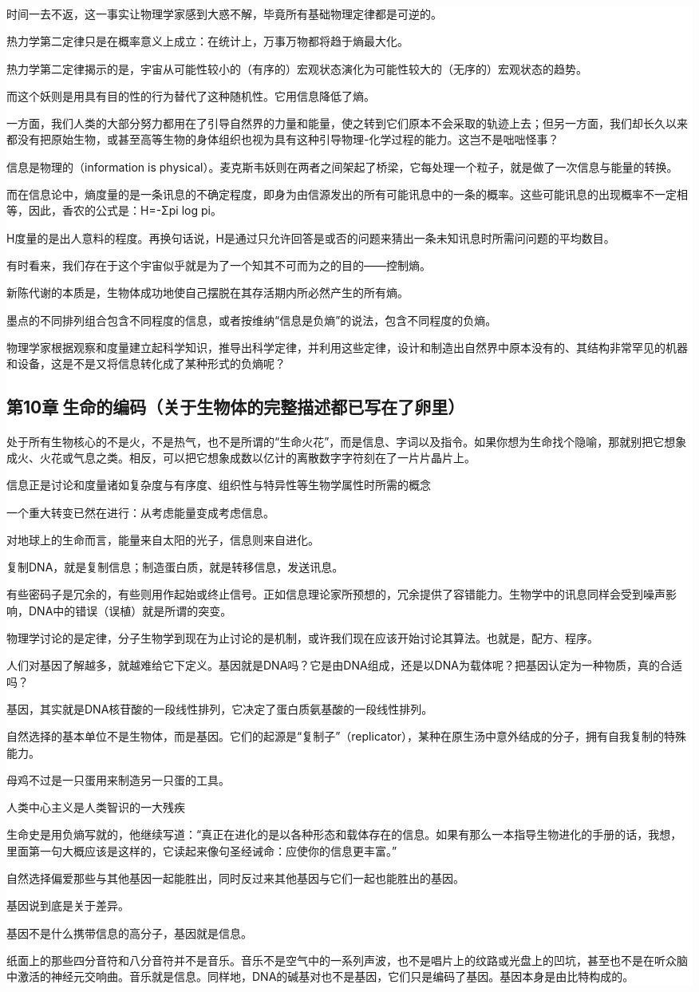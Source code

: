 时间一去不返，这一事实让物理学家感到大惑不解，毕竟所有基础物理定律都是可逆的。

热力学第二定律只是在概率意义上成立：在统计上，万事万物都将趋于熵最大化。

热力学第二定律揭示的是，宇宙从可能性较小的（有序的）宏观状态演化为可能性较大的（无序的）宏观状态的趋势。

而这个妖则是用具有目的性的行为替代了这种随机性。它用信息降低了熵。

一方面，我们人类的大部分努力都用在了引导自然界的力量和能量，使之转到它们原本不会采取的轨迹上去；但另一方面，我们却长久以来都没有把原始生物，或甚至高等生物的身体组织也视为具有这种引导物理-化学过程的能力。这岂不是咄咄怪事？

信息是物理的（information is physical）。麦克斯韦妖则在两者之间架起了桥梁，它每处理一个粒子，就是做了一次信息与能量的转换。

而在信息论中，熵度量的是一条讯息的不确定程度，即身为由信源发出的所有可能讯息中的一条的概率。这些可能讯息的出现概率不一定相等，因此，香农的公式是：H=-Σpi log pi。

H度量的是出人意料的程度。再换句话说，H是通过只允许回答是或否的问题来猜出一条未知讯息时所需问问题的平均数目。

有时看来，我们存在于这个宇宙似乎就是为了一个知其不可而为之的目的——控制熵。

新陈代谢的本质是，生物体成功地使自己摆脱在其存活期内所必然产生的所有熵。

墨点的不同排列组合包含不同程度的信息，或者按维纳“信息是负熵”的说法，包含不同程度的负熵。

物理学家根据观察和度量建立起科学知识，推导出科学定律，并利用这些定律，设计和制造出自然界中原本没有的、其结构非常罕见的机器和设备，这是不是又将信息转化成了某种形式的负熵呢？

## 第10章 生命的编码（关于生物体的完整描述都已写在了卵里）

处于所有生物核心的不是火，不是热气，也不是所谓的“生命火花”，而是信息、字词以及指令。如果你想为生命找个隐喻，那就别把它想象成火、火花或气息之类。相反，可以把它想象成数以亿计的离散数字字符刻在了一片片晶片上。

信息正是讨论和度量诸如复杂度与有序度、组织性与特异性等生物学属性时所需的概念

一个重大转变已然在进行：从考虑能量变成考虑信息。

对地球上的生命而言，能量来自太阳的光子，信息则来自进化。

复制DNA，就是复制信息；制造蛋白质，就是转移信息，发送讯息。

有些密码子是冗余的，有些则用作起始或终止信号。正如信息理论家所预想的，冗余提供了容错能力。生物学中的讯息同样会受到噪声影响，DNA中的错误（误植）就是所谓的突变。

物理学讨论的是定律，分子生物学到现在为止讨论的是机制，或许我们现在应该开始讨论其算法。也就是，配方、程序。

人们对基因了解越多，就越难给它下定义。基因就是DNA吗？它是由DNA组成，还是以DNA为载体呢？把基因认定为一种物质，真的合适吗？

基因，其实就是DNA核苷酸的一段线性排列，它决定了蛋白质氨基酸的一段线性排列。

自然选择的基本单位不是生物体，而是基因。它们的起源是“复制子”（replicator），某种在原生汤中意外结成的分子，拥有自我复制的特殊能力。

母鸡不过是一只蛋用来制造另一只蛋的工具。

人类中心主义是人类智识的一大残疾

生命史是用负熵写就的，他继续写道：“真正在进化的是以各种形态和载体存在的信息。如果有那么一本指导生物进化的手册的话，我想，里面第一句大概应该是这样的，它读起来像句圣经诫命：应使你的信息更丰富。”

自然选择偏爱那些与其他基因一起能胜出，同时反过来其他基因与它们一起也能胜出的基因。

基因说到底是关于差异。

基因不是什么携带信息的高分子，基因就是信息。

纸面上的那些四分音符和八分音符并不是音乐。音乐不是空气中的一系列声波，也不是唱片上的纹路或光盘上的凹坑，甚至也不是在听众脑中激活的神经元交响曲。音乐就是信息。同样地，DNA的碱基对也不是基因，它们只是编码了基因。基因本身是由比特构成的。
